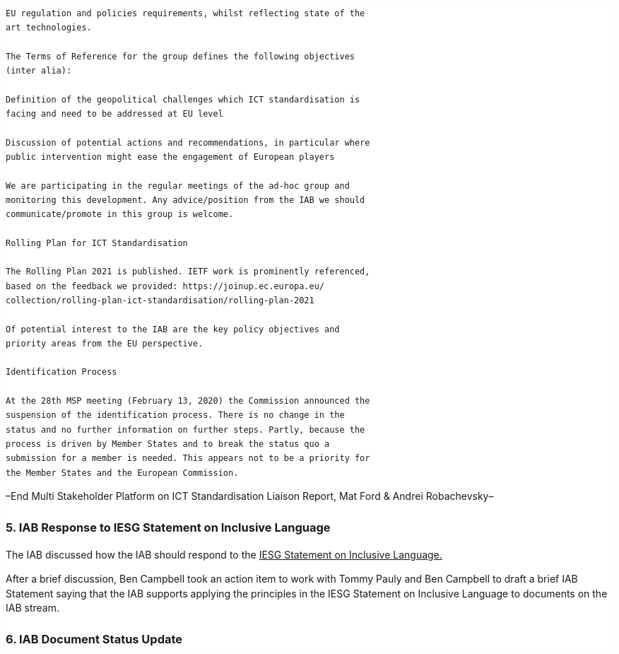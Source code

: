 ```
EU regulation and policies requirements, whilst reflecting state of the
art technologies.

The Terms of Reference for the group defines the following objectives
(inter alia):

Definition of the geopolitical challenges which ICT standardisation is
facing and need to be addressed at EU level

Discussion of potential actions and recommendations, in particular where
public intervention might ease the engagement of European players

We are participating in the regular meetings of the ad-hoc group and
monitoring this development. Any advice/position from the IAB we should
communicate/promote in this group is welcome.

Rolling Plan for ICT Standardisation

The Rolling Plan 2021 is published. IETF work is prominently referenced,
based on the feedback we provided: https://joinup.ec.europa.eu/
collection/rolling-plan-ict-standardisation/rolling-plan-2021

Of potential interest to the IAB are the key policy objectives and
priority areas from the EU perspective.

Identification Process

At the 28th MSP meeting (February 13, 2020) the Commission announced the
suspension of the identification process. There is no change in the
status and no further information on further steps. Partly, because the
process is driven by Member States and to break the status quo a
submission for a member is needed. This appears not to be a priority for
the Member States and the European Commission.
```

–End Multi Stakeholder Platform on ICT Standardisation Liaison Report, Mat Ford & Andrei Robachevsky–


### 5. IAB Response to IESG Statement on Inclusive Language


The IAB discussed how the IAB should respond to the [IESG Statement on Inclusive Language.](https://www.ietf.org/about/groups/iesg/statements/on-inclusive-language/)


After a brief discussion, Ben Campbell took an action item to work with Tommy Pauly and Ben Campbell to draft a brief IAB Statement saying that the IAB supports applying the principles in the IESG Statement on Inclusive Language to documents on the IAB stream.


### 6. IAB Document Status Update

